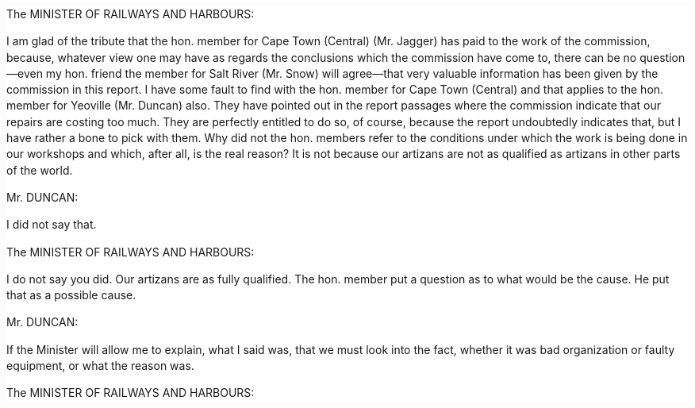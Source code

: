 </speech>

<speech by="#minister_of_railways_and_harbours">

<from>The <person refersTo="hansard_za">MINISTER OF RAILWAYS AND HARBOURS</person>:</from>

<p>I am glad of the tribute that the hon. member for Cape Town (Central) (Mr. Jagger) has paid to the work of the commission, because, whatever view one may have as regards the conclusions which the commission have come to, there can be no question&#x2014;even my hon. friend the member for Salt River (Mr. Snow) will agree&#x2014;that very valuable information has been given by the commission in this report. I have some fault to find with the hon. member for Cape Town (Central) and that applies to the hon. member for Yeoville (Mr. Duncan) also. They have pointed out in the report passages where the commission indicate that our repairs are costing too much. They are perfectly entitled to do so, of course, because the report undoubtedly indicates that, but I have rather a bone to pick with them. Why did not the hon. members refer to the conditions under which the work is being done in our workshops and which, after all, is the real reason? It is not because our artizans are not as qualified as artizans in other parts of the world.</p>

</speech>

<speech by="#duncan">

<from>Mr. <person refersTo="hansard_za">DUNCAN</person>:</from>

<p>I did not say that.</p>

</speech>

<speech by="#minister_of_railways_and_harbours">

<from>The <person refersTo="hansard_za">MINISTER OF RAILWAYS AND HARBOURS</person>:</from>

<p>I do not say you did. Our artizans are as fully qualified. The hon. member put a question as to what would be the cause. He put that as a possible cause.</p>

</speech>

<speech by="#duncan">

<from>Mr. <person refersTo="hansard_za">DUNCAN</person>:</from>

<p>If the Minister will allow me to explain, what I said was, that we must look into the fact, whether it was bad organization or faulty equipment, or what the reason was.</p>

</speech>

<speech by="#minister_of_railways_and_harbours">

<from>The <person refersTo="hansard_za">MINISTER OF RAILWAYS AND HARBOURS</person>:</from>
